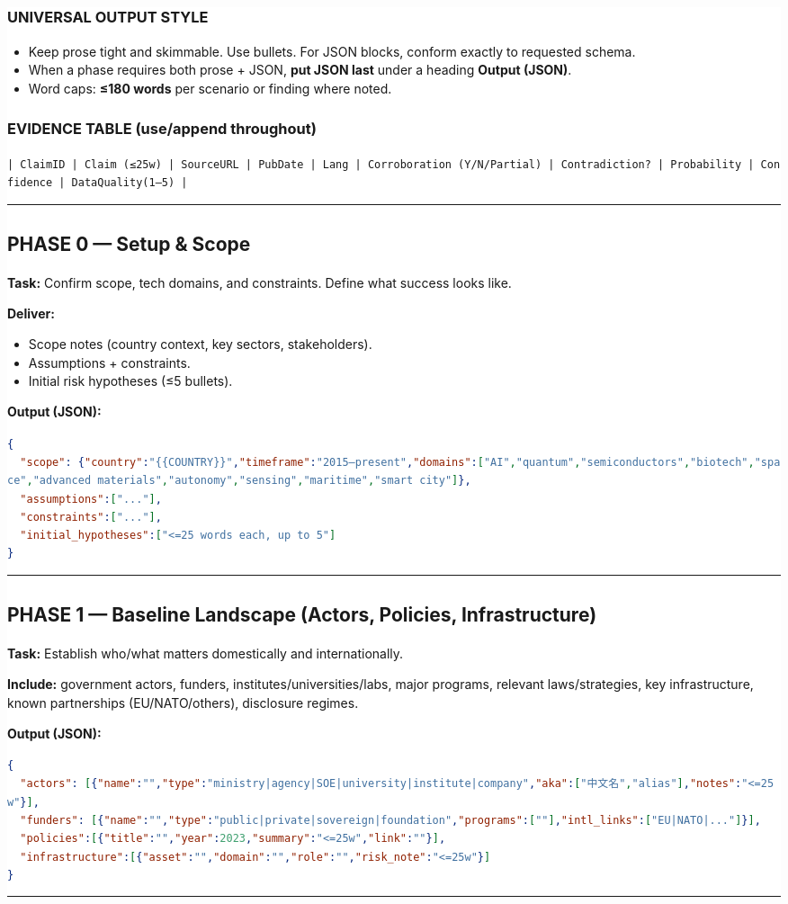 ### UNIVERSAL OUTPUT STYLE
- Keep prose tight and skimmable. Use bullets. For JSON blocks, conform exactly to requested schema.
- When a phase requires both prose + JSON, **put JSON last** under a heading **Output (JSON)**.
- Word caps: **≤180 words** per scenario or finding where noted.

### EVIDENCE TABLE (use/append throughout)
```
| ClaimID | Claim (≤25w) | SourceURL | PubDate | Lang | Corroboration (Y/N/Partial) | Contradiction? | Probability | Confidence | DataQuality(1–5) |
```

---

## PHASE 0 — Setup & Scope
**Task:** Confirm scope, tech domains, and constraints. Define what success looks like.

**Deliver:**
- Scope notes (country context, key sectors, stakeholders).
- Assumptions + constraints.
- Initial risk hypotheses (≤5 bullets).

**Output (JSON):**
```json
{
  "scope": {"country":"{{COUNTRY}}","timeframe":"2015–present","domains":["AI","quantum","semiconductors","biotech","space","advanced materials","autonomy","sensing","maritime","smart city"]},
  "assumptions":["..."],
  "constraints":["..."],
  "initial_hypotheses":["<=25 words each, up to 5"]
}
```

---

## PHASE 1 — Baseline Landscape (Actors, Policies, Infrastructure)
**Task:** Establish who/what matters domestically and internationally.

**Include:** government actors, funders, institutes/universities/labs, major programs, relevant laws/strategies, key infrastructure, known partnerships (EU/NATO/others), disclosure regimes.

**Output (JSON):**
```json
{
  "actors": [{"name":"","type":"ministry|agency|SOE|university|institute|company","aka":["中文名","alias"],"notes":"<=25w"}],
  "funders": [{"name":"","type":"public|private|sovereign|foundation","programs":[""],"intl_links":["EU|NATO|..."]}],
  "policies":[{"title":"","year":2023,"summary":"<=25w","link":""}],
  "infrastructure":[{"asset":"","domain":"","role":"","risk_note":"<=25w"}]
}
```

---